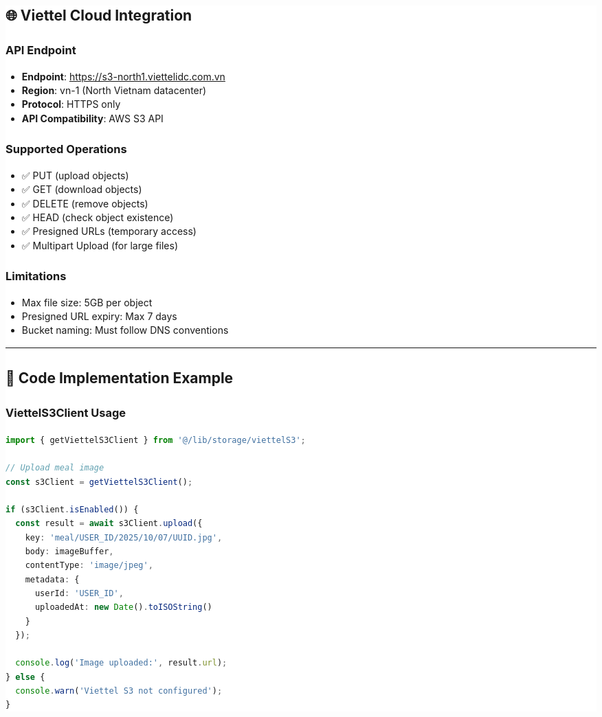 
## 🌐 Viettel Cloud Integration

### API Endpoint
- **Endpoint**: https://s3-north1.viettelidc.com.vn
- **Region**: vn-1 (North Vietnam datacenter)
- **Protocol**: HTTPS only
- **API Compatibility**: AWS S3 API

### Supported Operations
- ✅ PUT (upload objects)
- ✅ GET (download objects)
- ✅ DELETE (remove objects)
- ✅ HEAD (check object existence)
- ✅ Presigned URLs (temporary access)
- ✅ Multipart Upload (for large files)

### Limitations
- Max file size: 5GB per object
- Presigned URL expiry: Max 7 days
- Bucket naming: Must follow DNS conventions

---

## 📝 Code Implementation Example

### ViettelS3Client Usage

```typescript
import { getViettelS3Client } from '@/lib/storage/viettelS3';

// Upload meal image
const s3Client = getViettelS3Client();

if (s3Client.isEnabled()) {
  const result = await s3Client.upload({
    key: 'meal/USER_ID/2025/10/07/UUID.jpg',
    body: imageBuffer,
    contentType: 'image/jpeg',
    metadata: {
      userId: 'USER_ID',
      uploadedAt: new Date().toISOString()
    }
  });

  console.log('Image uploaded:', result.url);
} else {
  console.warn('Viettel S3 not configured');
}
```
